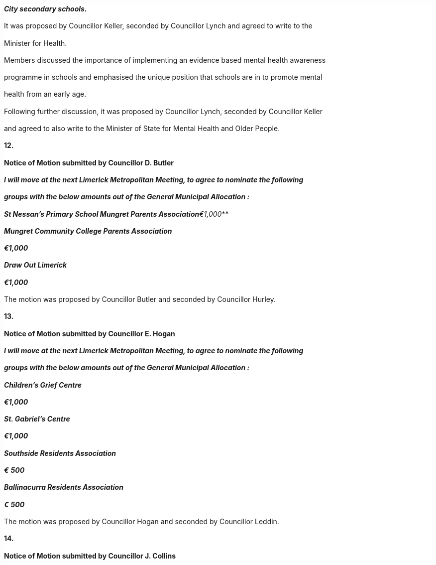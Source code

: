 ***City secondary schools.***

It was proposed by Councillor Keller, seconded by Councillor Lynch and agreed to write to the

Minister for Health.

Members discussed the importance of implementing an evidence based mental health awareness

programme in schools and emphasised the unique position that schools are in to promote mental

health from an early age.

Following further discussion, it was proposed by Councillor Lynch, seconded by Councillor Keller

and agreed to also write to the Minister of State for Mental Health and Older People.

**12.**

**Notice of Motion submitted by Councillor D. Butler**

***I will move at the next Limerick Metropolitan Meeting, to agree to nominate the following***

***groups with the below amounts out of the General Municipal Allocation :***

***St Nessan’s Primary School Mungret Parents Association**€1,000***

***Mungret Community College Parents Association***

***€1,000***

***Draw Out Limerick***

***€1,000***

The motion was proposed by Councillor Butler and seconded by Councillor Hurley.

**13.**

**Notice of Motion submitted by Councillor E. Hogan**

***I will move at the next Limerick Metropolitan Meeting, to agree to nominate the following***

***groups with the below amounts out of the General Municipal Allocation :***

***Children’s Grief Centre***

***€1,000***

***St. Gabriel’s Centre***

***€1,000***

***Southside Residents Association***

***€*** ***500***

***Ballinacurra Residents Association***

***€*** ***500***

The motion was proposed by Councillor Hogan and seconded by Councillor Leddin.

**14.**

**Notice of Motion submitted by Councillor J. Collins**
